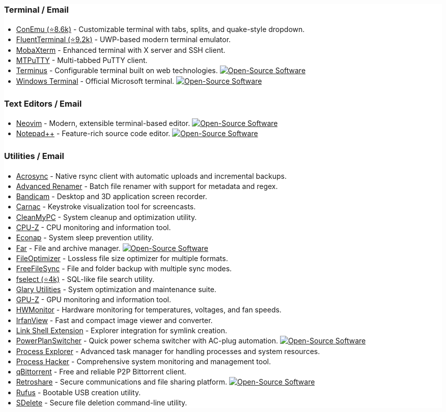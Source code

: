 ### Terminal / Email

*   [ConEmu (⭐8.6k)](https://github.com/Maximus5/ConEmu) - Customizable terminal with tabs, splits, and quake-style dropdown.
*   [FluentTerminal (⭐9.2k)](https://github.com/felixse/FluentTerminal) - UWP-based modern terminal emulator.
*   [MobaXterm](https://mobaxterm.mobatek.net/) - Enhanced terminal with X server and SSH client.
*   [MTPuTTY](https://ttyplus.com/multi-tabbed-putty/) - Multi-tabbed PuTTY client.
*   [Terminus](https://eugeny.github.io/terminus/) - Configurable terminal built on web technologies. [![Open-Source Software](https://github.com/0PandaDEV/awesome-windows/raw/main/opensource.svg)](https://github.com/Eugeny/terminus)
*   [Windows Terminal](https://www.microsoft.com/en-us/p/windows-terminal-preview/9n0dx20hk701) - Official Microsoft terminal. [![Open-Source Software](https://github.com/0PandaDEV/awesome-windows/raw/main/opensource.svg)](https://github.com/microsoft/terminal)

### Text Editors / Email

*   [Neovim](https://neovim.io/) - Modern, extensible terminal-based editor. [![Open-Source Software](https://github.com/0PandaDEV/awesome-windows/raw/main/opensource.svg)](https://github.com/neovim/neovim)
*   [Notepad++](https://notepad-plus-plus.org/) - Feature-rich source code editor. [![Open-Source Software](https://github.com/0PandaDEV/awesome-windows/raw/main/opensource.svg)](https://github.com/notepad-plus-plus/notepad-plus-plus)

### Utilities / Email

*   [Acrosync](https://acrosync.com/windows.html) - Native rsync client with automatic uploads and incremental backups.
*   [Advanced Renamer](https://www.advancedrenamer.com/) - Batch file renamer with support for metadata and regex.
*   [Bandicam](https://www.bandicam.com) - Desktop and 3D application screen recorder.
*   [Carnac](https://code52.org/carnac/) - Keystroke visualization tool for screencasts.
*   [CleanMyPC](https://macpaw.com/cleanmypc) - System cleanup and optimization utility.
*   [CPU-Z](https://www.cpuid.com/softwares/cpu-z.html) - CPU monitoring and information tool.
*   [Econap](https://econap.de) - System sleep prevention utility.
*   [Far](https://www.farmanager.com/index.php?l=en) - File and archive manager. [![Open-Source Software](https://github.com/0PandaDEV/awesome-windows/raw/main/opensource.svg)](https://sourceforge.net/projects/farmanager/)
*   [FileOptimizer](https://nikkhokkho.sourceforge.io/static.php?page=FileOptimizer) - Lossless file size optimizer for multiple formats.
*   [FreeFileSync](https://www.freefilesync.org/) - File and folder backup with multiple sync modes.
*   [fselect (⭐4k)](https://github.com/jhspetersson/fselect) - SQL-like file search utility.
*   [Glary Utilities](https://www.glarysoft.com/) - System optimization and maintenance suite.
*   [GPU-Z](https://www.techpowerup.com/gpuz/) - GPU monitoring and information tool.
*   [HWMonitor](https://www.cpuid.com/softwares/hwmonitor.html) - Hardware monitoring for temperatures, voltages, and fan speeds.
*   [IrfanView](https://www.irfanview.com/) - Fast and compact image viewer and converter.
*   [Link Shell Extension](https://schinagl.priv.at/nt/hardlinkshellext/hardlinkshellext.html) - Explorer integration for symlink creation.
*   [PowerPlanSwitcher](https://www.microsoft.com/en-us/store/p/powerplanswitcher/9nblggh556l3) - Quick power schema switcher with AC-plug automation. [![Open-Source Software](https://github.com/0PandaDEV/awesome-windows/raw/main/opensource.svg)](https://github.com/petrroll/PowerSwitcher)
*   [Process Explorer](https://docs.microsoft.com/en-us/sysinternals/downloads/process-explorer) - Advanced task manager for handling processes and system resources.
*   [Process Hacker](https://processhacker.sourceforge.net/) - Comprehensive system monitoring and management tool.
*   [qBittorrent](https://qbittorrent.org/) - Free and reliable P2P Bittorrent client.
*   [Retroshare](https://retroshare.cc/) - Secure communications and file sharing platform. [![Open-Source Software](https://github.com/0PandaDEV/awesome-windows/raw/main/opensource.svg)](https://github.com/RetroShare/RetroShare)
*   [Rufus](https://rufus.akeo.ie/) - Bootable USB creation utility.
*   [SDelete](https://technet.microsoft.com/en-us/sysinternals/sdelete.aspx) - Secure file deletion command-line utility.